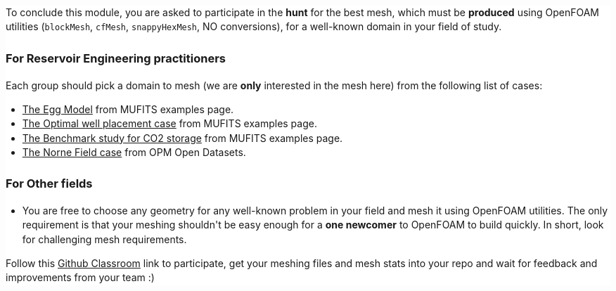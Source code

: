To conclude this module, you are asked to participate in the **hunt**
for the best mesh, which must be __produced__ using OpenFOAM utilities
(`blockMesh`, `cfMesh`, `snappyHexMesh`, NO conversions), for a well-known
domain in your field of study.

### For Reservoir Engineering practitioners

Each group should pick a domain to mesh (we are **only** interested in the mesh
here) from the following list of cases:

- [The Egg Model](http://www.mufits.imec.msu.ru/example-egg-model.html) 
  from MUFITS examples page.
- [The Optimal well placement case](http://www.mufits.imec.msu.ru/example-well-placement.html) 
  from MUFITS examples page.
- [The Benchmark study for CO2 storage](http://www.mufits.imec.msu.ru/example-example-h3.html)
  from MUFITS examples page.
- [The Norne Field case](https://opm-project.org/?page_id=559)
  from OPM Open Datasets.

### For Other fields

- You are free to choose any geometry for any well-known problem in your field
  and mesh it using OpenFOAM utilities. The only requirement is that your
  meshing shouldn't be easy enough for a **one newcomer** to OpenFOAM to build
  quickly. In short, look for challenging mesh requirements.

Follow this [Github Classroom](https://classroom.github.com/g/s1bNX2JV)
link to participate, get your meshing files and mesh stats into your repo
and wait for feedback and improvements from your team :)
